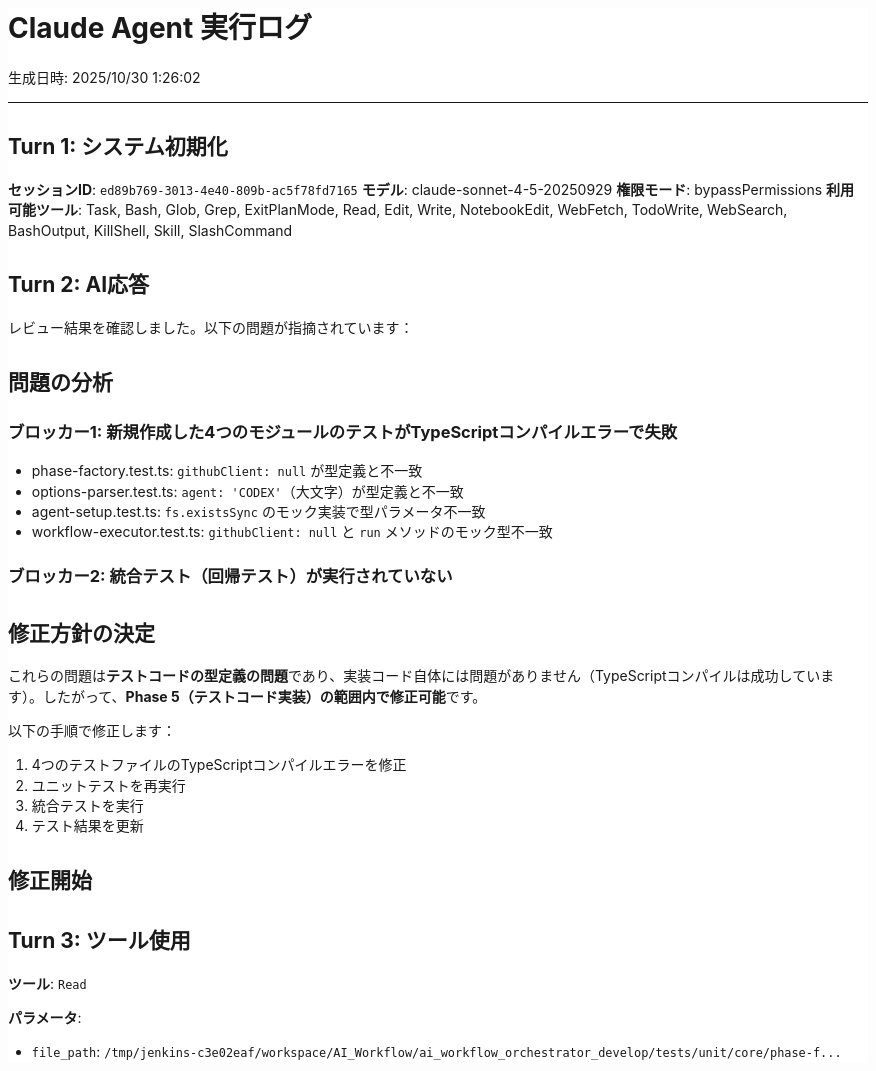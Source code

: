# Claude Agent 実行ログ

生成日時: 2025/10/30 1:26:02

---

## Turn 1: システム初期化

**セッションID**: `ed89b769-3013-4e40-809b-ac5f78fd7165`
**モデル**: claude-sonnet-4-5-20250929
**権限モード**: bypassPermissions
**利用可能ツール**: Task, Bash, Glob, Grep, ExitPlanMode, Read, Edit, Write, NotebookEdit, WebFetch, TodoWrite, WebSearch, BashOutput, KillShell, Skill, SlashCommand

## Turn 2: AI応答

レビュー結果を確認しました。以下の問題が指摘されています：

## 問題の分析

### ブロッカー1: 新規作成した4つのモジュールのテストがTypeScriptコンパイルエラーで失敗

- phase-factory.test.ts: `githubClient: null` が型定義と不一致
- options-parser.test.ts: `agent: 'CODEX'`（大文字）が型定義と不一致
- agent-setup.test.ts: `fs.existsSync` のモック実装で型パラメータ不一致
- workflow-executor.test.ts: `githubClient: null` と `run` メソッドのモック型不一致

### ブロッカー2: 統合テスト（回帰テスト）が実行されていない

## 修正方針の決定

これらの問題は**テストコードの型定義の問題**であり、実装コード自体には問題がありません（TypeScriptコンパイルは成功しています）。したがって、**Phase 5（テストコード実装）の範囲内で修正可能**です。

以下の手順で修正します：

1. 4つのテストファイルのTypeScriptコンパイルエラーを修正
2. ユニットテストを再実行
3. 統合テストを実行
4. テスト結果を更新

## 修正開始

## Turn 3: ツール使用

**ツール**: `Read`

**パラメータ**:
- `file_path`: `/tmp/jenkins-c3e02eaf/workspace/AI_Workflow/ai_workflow_orchestrator_develop/tests/unit/core/phase-f...`
